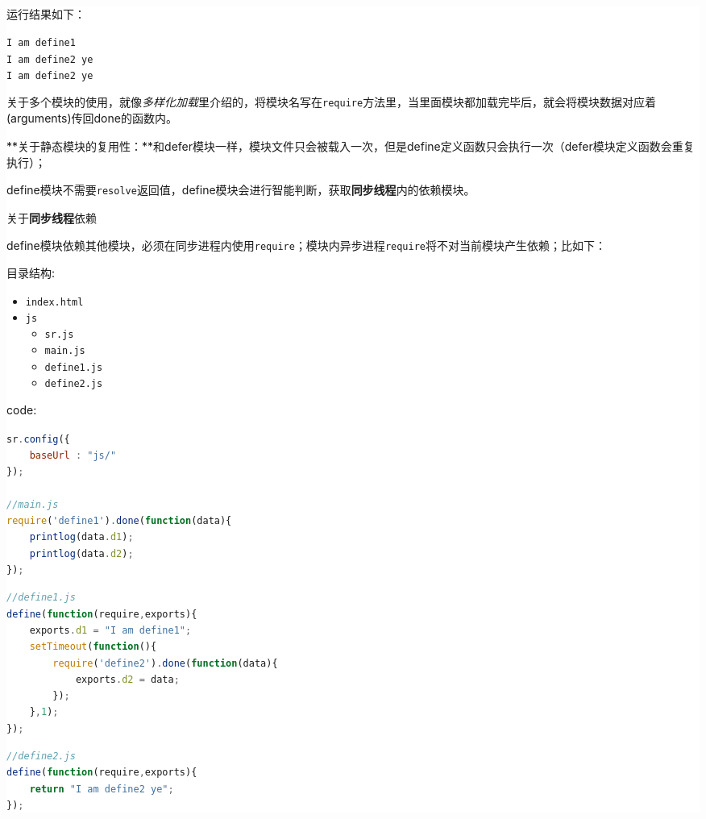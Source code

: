 运行结果如下：

```
I am define1
I am define2 ye
I am define2 ye
```

关于多个模块的使用，就像*多样化加载*里介绍的，将模块名写在`require`方法里，当里面模块都加载完毕后，就会将模块数据对应着(arguments)传回done的函数内。

**关于静态模块的复用性：**和defer模块一样，模块文件只会被载入一次，但是define定义函数只会执行一次（defer模块定义函数会重复执行）；

define模块不需要`resolve`返回值，define模块会进行智能判断，获取**同步线程**内的依赖模块。

关于**同步线程**依赖

define模块依赖其他模块，必须在同步进程内使用`require`；模块内异步进程`require`将不对当前模块产生依赖；比如下：

目录结构:

* `index.html`
* `js`
	* `sr.js`
	* `main.js`
    * `define1.js`
    * `define2.js`

code:

```javascript
sr.config({
	baseUrl : "js/"
});

//main.js
require('define1').done(function(data){
	printlog(data.d1);
	printlog(data.d2);
});
```

```javascript
//define1.js
define(function(require,exports){
	exports.d1 = "I am define1";
	setTimeout(function(){
		require('define2').done(function(data){
			exports.d2 = data;
		});
	},1);
});
```

```javascript
//define2.js
define(function(require,exports){
	return "I am define2 ye";
});
```
